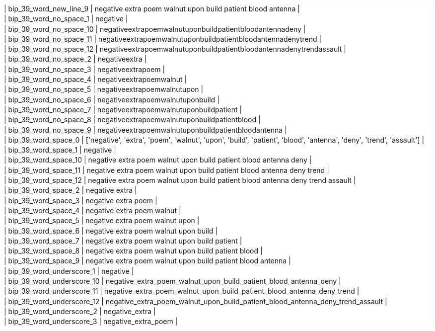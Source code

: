 | bip_39_word_new_line_9 | negative
extra
poem
walnut
upon
build
patient
blood
antenna |  
| bip_39_word_no_space_1 | negative |  
| bip_39_word_no_space_10 | negativeextrapoemwalnutuponbuildpatientbloodantennadeny |  
| bip_39_word_no_space_11 | negativeextrapoemwalnutuponbuildpatientbloodantennadenytrend |  
| bip_39_word_no_space_12 | negativeextrapoemwalnutuponbuildpatientbloodantennadenytrendassault |  
| bip_39_word_no_space_2 | negativeextra |  
| bip_39_word_no_space_3 | negativeextrapoem |  
| bip_39_word_no_space_4 | negativeextrapoemwalnut |  
| bip_39_word_no_space_5 | negativeextrapoemwalnutupon |  
| bip_39_word_no_space_6 | negativeextrapoemwalnutuponbuild |  
| bip_39_word_no_space_7 | negativeextrapoemwalnutuponbuildpatient |  
| bip_39_word_no_space_8 | negativeextrapoemwalnutuponbuildpatientblood |  
| bip_39_word_no_space_9 | negativeextrapoemwalnutuponbuildpatientbloodantenna |  
| bip_39_word_space_0 | ['negative', 'extra', 'poem', 'walnut', 'upon', 'build', 'patient', 'blood', 'antenna', 'deny', 'trend', 'assault'] |  
| bip_39_word_space_1 | negative |  
| bip_39_word_space_10 | negative extra poem walnut upon build patient blood antenna deny |  
| bip_39_word_space_11 | negative extra poem walnut upon build patient blood antenna deny trend |  
| bip_39_word_space_12 | negative extra poem walnut upon build patient blood antenna deny trend assault |  
| bip_39_word_space_2 | negative extra |  
| bip_39_word_space_3 | negative extra poem |  
| bip_39_word_space_4 | negative extra poem walnut |  
| bip_39_word_space_5 | negative extra poem walnut upon |  
| bip_39_word_space_6 | negative extra poem walnut upon build |  
| bip_39_word_space_7 | negative extra poem walnut upon build patient |  
| bip_39_word_space_8 | negative extra poem walnut upon build patient blood |  
| bip_39_word_space_9 | negative extra poem walnut upon build patient blood antenna |  
| bip_39_word_underscore_1 | negative |  
| bip_39_word_underscore_10 | negative_extra_poem_walnut_upon_build_patient_blood_antenna_deny |  
| bip_39_word_underscore_11 | negative_extra_poem_walnut_upon_build_patient_blood_antenna_deny_trend |  
| bip_39_word_underscore_12 | negative_extra_poem_walnut_upon_build_patient_blood_antenna_deny_trend_assault |  
| bip_39_word_underscore_2 | negative_extra |  
| bip_39_word_underscore_3 | negative_extra_poem |  